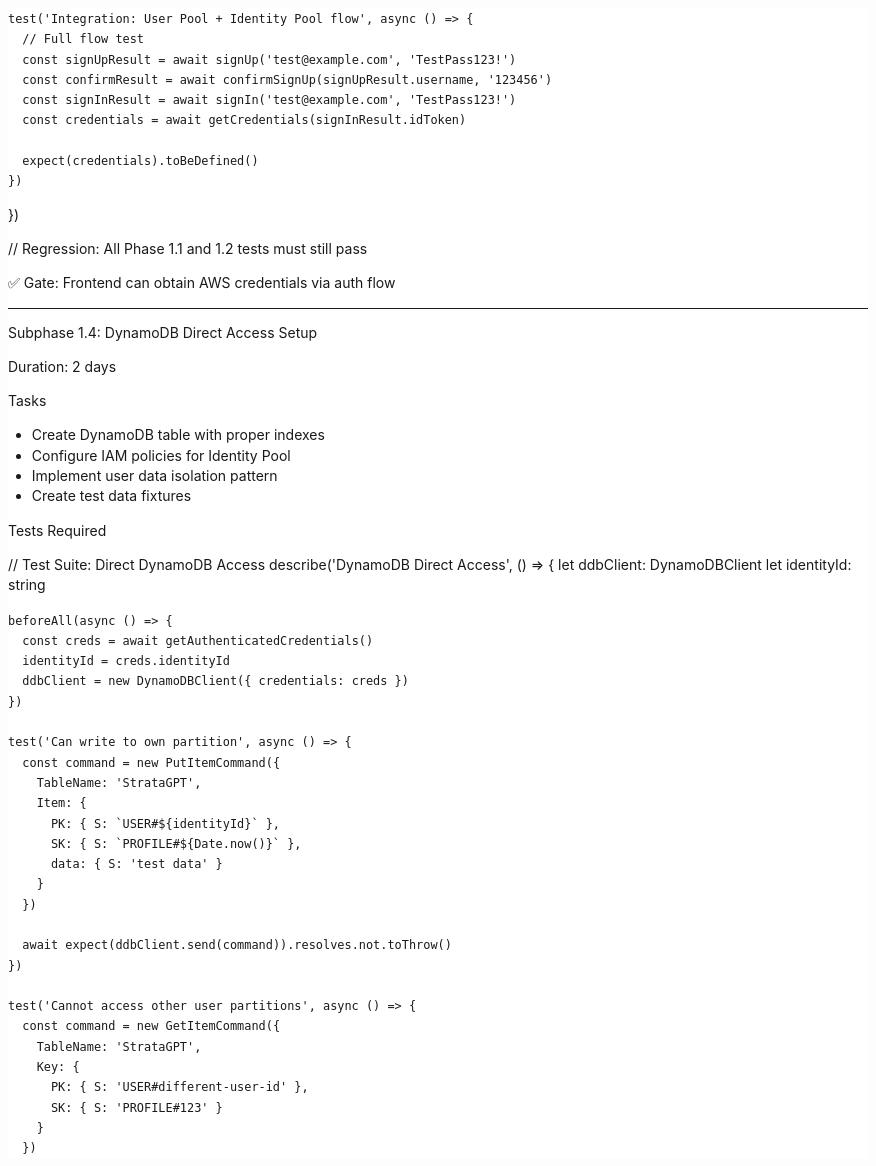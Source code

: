     test('Integration: User Pool + Identity Pool flow', async () => {
      // Full flow test
      const signUpResult = await signUp('test@example.com', 'TestPass123!')
      const confirmResult = await confirmSignUp(signUpResult.username, '123456')
      const signInResult = await signIn('test@example.com', 'TestPass123!')
      const credentials = await getCredentials(signInResult.idToken)

      expect(credentials).toBeDefined()
    })
  })

  // Regression: All Phase 1.1 and 1.2 tests must still pass

  ✅ Gate: Frontend can obtain AWS credentials via auth flow

  ---
  Subphase 1.4: DynamoDB Direct Access Setup

  Duration: 2 days

  Tasks

  - Create DynamoDB table with proper indexes
  - Configure IAM policies for Identity Pool
  - Implement user data isolation pattern
  - Create test data fixtures

  Tests Required

  // Test Suite: Direct DynamoDB Access
  describe('DynamoDB Direct Access', () => {
    let ddbClient: DynamoDBClient
    let identityId: string

    beforeAll(async () => {
      const creds = await getAuthenticatedCredentials()
      identityId = creds.identityId
      ddbClient = new DynamoDBClient({ credentials: creds })
    })

    test('Can write to own partition', async () => {
      const command = new PutItemCommand({
        TableName: 'StrataGPT',
        Item: {
          PK: { S: `USER#${identityId}` },
          SK: { S: `PROFILE#${Date.now()}` },
          data: { S: 'test data' }
        }
      })

      await expect(ddbClient.send(command)).resolves.not.toThrow()
    })

    test('Cannot access other user partitions', async () => {
      const command = new GetItemCommand({
        TableName: 'StrataGPT',
        Key: {
          PK: { S: 'USER#different-user-id' },
          SK: { S: 'PROFILE#123' }
        }
      })
